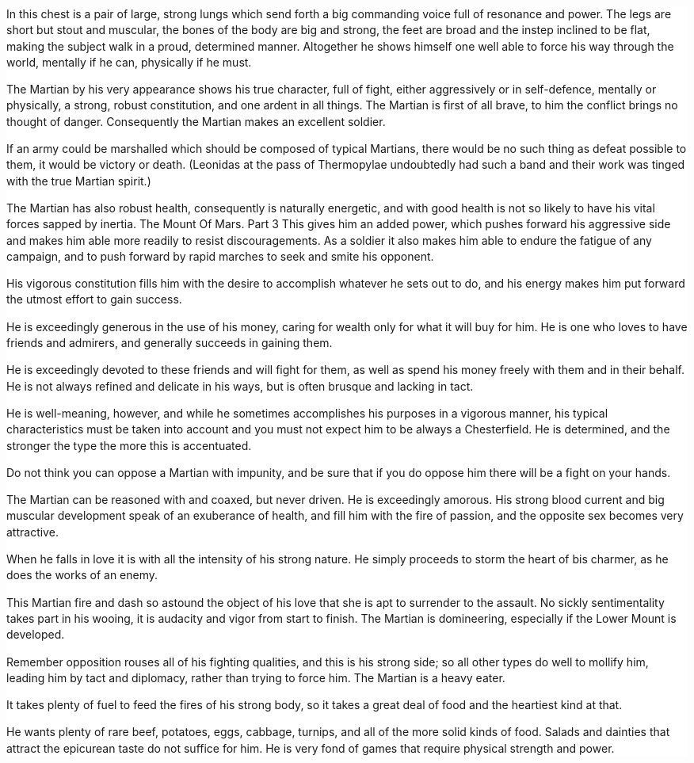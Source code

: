 In this chest is a pair of large, strong lungs which send forth a big commanding voice full of resonance and power. The legs are short but stout and muscular, the bones of the body are big and strong, the feet are broad and the instep inclined to be flat, making the subject walk in a proud, determined manner. Altogether he shows himself one well able to force his way through the world, mentally if he can, physically if he must. 

The Martian by his very appearance shows his true character, full of fight, either aggressively or in self-defence, mentally or physically, a strong, robust constitution, and one ardent in all things. The Martian is first of all brave, to him the conflict brings no thought of danger. Consequently the Martian makes an excellent soldier. 

If an army could be marshalled which should be composed of typical Martians, there would be no such thing as defeat possible to them, it would be victory or death. (Leonidas at the pass of Thermopylae undoubtedly had such a band and their work was tinged with the true Martian spirit.) 

The Martian has also robust health, consequently is naturally energetic, and with good health is not so likely to have his vital forces sapped by inertia. The Mount Of Mars. Part 3 This gives him an added power, which pushes forward his aggressive side and makes him able more readily to resist discouragements. As a soldier it also makes him able to endure the fatigue of any campaign, and to push forward by rapid marches to seek and smite his opponent.

His vigorous constitution fills him with the desire to accomplish whatever he sets out to do, and his energy makes him put forward the utmost effort to gain success. 

He is exceedingly generous in the use of his money, caring for wealth only for what it will buy for him. He is one who loves to have friends and admirers, and generally succeeds in gaining them. 

He is exceedingly devoted to these friends and will fight for them, as well as spend his money freely with them and in their behalf. He is not always refined and delicate in his ways, but is often brusque and lacking in tact. 

He is well-meaning, however, and while he sometimes accomplishes his purposes in a vigorous manner, his typical characteristics must be taken into account and you must not expect him to be always a Chesterfield. He is determined, and the stronger the type the more this is accentuated.

Do not think you can oppose a Martian with impunity, and be sure that if you do oppose him there will be a fight on your hands. 

The Martian can be reasoned with and coaxed, but never driven. He is exceedingly amorous. His strong blood current and big muscular development speak of an exuberance of health, and fill him with the fire of passion, and the opposite sex becomes very attractive. 

When he falls in love it is with all the intensity of his strong nature. He simply proceeds to storm the heart of bis charmer, as he does the works of an enemy. 

This Martian fire and dash so astound the object of his love that she is apt to surrender to the assault. No sickly sentimentality takes part in his wooing, it is audacity and vigor from start to finish. The Martian is domineering, especially if the Lower Mount is developed. 

Remember opposition rouses all of his fighting qualities, and this is his strong side; so all other types do well to mollify him, leading him by tact and diplomacy, rather than trying to force him. The Martian is a heavy eater. 

It takes plenty of fuel to feed the fires of his strong body, so it takes a great deal of food and the heartiest kind at that. 

He wants plenty of rare beef, potatoes, eggs, cabbage, turnips, and all of the more solid kinds of food. Salads and dainties that attract the epicurean taste do not suffice for him. He is very fond of games that require physical strength and power. 
